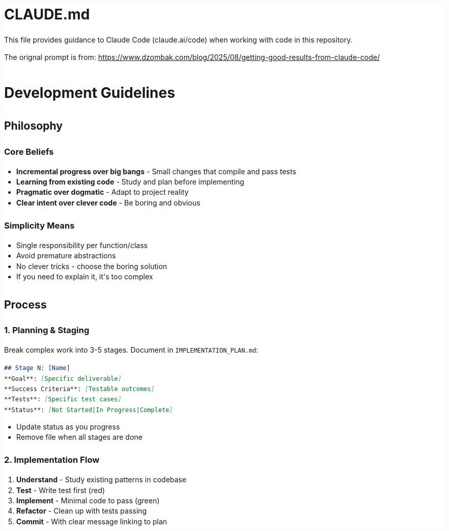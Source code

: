 # CLAUDE.md

This file provides guidance to Claude Code (claude.ai/code) when working with code in this repository.

The orignal prompt is from: https://www.dzombak.com/blog/2025/08/getting-good-results-from-claude-code/

# Development Guidelines

## Philosophy

### Core Beliefs

- **Incremental progress over big bangs** - Small changes that compile and pass tests
- **Learning from existing code** - Study and plan before implementing
- **Pragmatic over dogmatic** - Adapt to project reality
- **Clear intent over clever code** - Be boring and obvious

### Simplicity Means

- Single responsibility per function/class
- Avoid premature abstractions
- No clever tricks - choose the boring solution
- If you need to explain it, it's too complex

## Process

### 1. Planning & Staging

Break complex work into 3-5 stages. Document in `IMPLEMENTATION_PLAN.md`:

```markdown
## Stage N: [Name]
**Goal**: [Specific deliverable]
**Success Criteria**: [Testable outcomes]
**Tests**: [Specific test cases]
**Status**: [Not Started|In Progress|Complete]
```
- Update status as you progress
- Remove file when all stages are done

### 2. Implementation Flow

1. **Understand** - Study existing patterns in codebase
2. **Test** - Write test first (red)
3. **Implement** - Minimal code to pass (green)
4. **Refactor** - Clean up with tests passing
5. **Commit** - With clear message linking to plan
